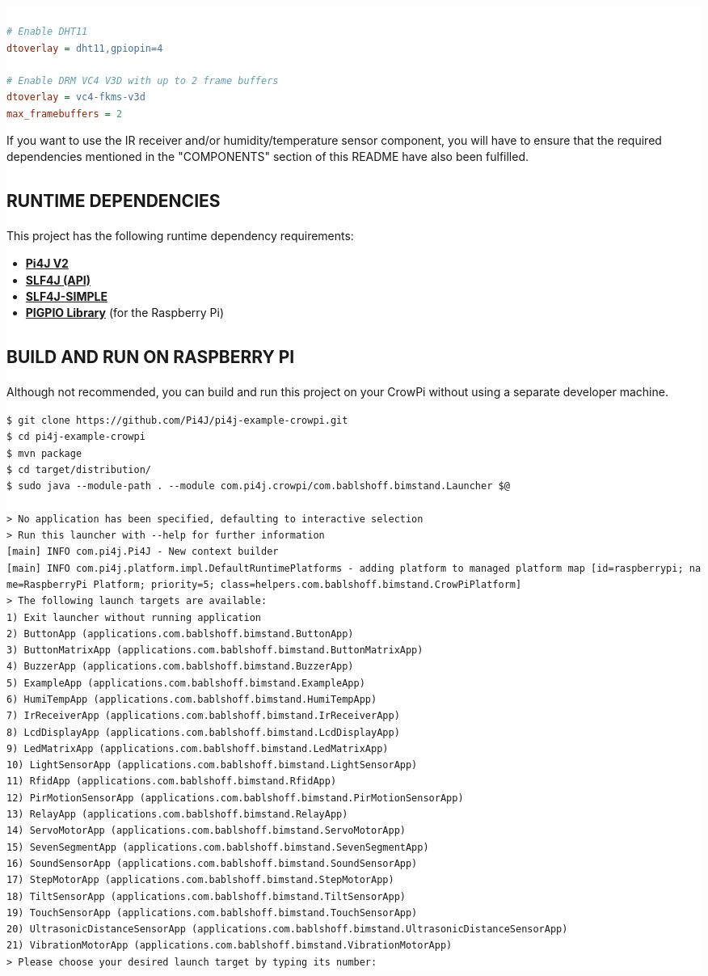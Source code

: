 ```ini

# Enable DHT11
dtoverlay = dht11,gpiopin=4

# Enable DRM VC4 V3D with up to 2 frame buffers
dtoverlay = vc4-fkms-v3d
max_framebuffers = 2
```

If you want to use the IR receiver and/or humidity/temperature sensor component, you will have to ensure that the required dependencies mentioned in the "COMPONENTS" section of this README have also been fulfilled.

## RUNTIME DEPENDENCIES

This project has the following runtime dependency requirements:

- [**Pi4J V2**](https://pi4j.com/)
- [**SLF4J (API)**](https://www.slf4j.org/)
- [**SLF4J-SIMPLE**](https://www.slf4j.org/)
- [**PIGPIO Library**](http://abyz.me.uk/rpi/pigpio) (for the Raspberry Pi)

## BUILD AND RUN ON RASPBERRY PI
Although not recommended, you can build and run this project on your CrowPi without using a separate developer machine. 

```shell
$ git clone https://github.com/Pi4J/pi4j-example-crowpi.git
$ cd pi4j-example-crowpi
$ mvn package
$ cd target/distribution/
$ sudo java --module-path . --module com.pi4j.crowpi/com.bablshoff.bimstand.Launcher $@

> No application has been specified, defaulting to interactive selection
> Run this launcher with --help for further information
[main] INFO com.pi4j.Pi4J - New context builder
[main] INFO com.pi4j.platform.impl.DefaultRuntimePlatforms - adding platform to managed platform map [id=raspberrypi; name=RaspberryPi Platform; priority=5; class=helpers.com.bablshoff.bimstand.CrowPiPlatform]
> The following launch targets are available:
1) Exit launcher without running application
2) ButtonApp (applications.com.bablshoff.bimstand.ButtonApp)
3) ButtonMatrixApp (applications.com.bablshoff.bimstand.ButtonMatrixApp)
4) BuzzerApp (applications.com.bablshoff.bimstand.BuzzerApp)
5) ExampleApp (applications.com.bablshoff.bimstand.ExampleApp)
6) HumiTempApp (applications.com.bablshoff.bimstand.HumiTempApp)
7) IrReceiverApp (applications.com.bablshoff.bimstand.IrReceiverApp)
8) LcdDisplayApp (applications.com.bablshoff.bimstand.LcdDisplayApp)
9) LedMatrixApp (applications.com.bablshoff.bimstand.LedMatrixApp)
10) LightSensorApp (applications.com.bablshoff.bimstand.LightSensorApp)
11) RfidApp (applications.com.bablshoff.bimstand.RfidApp)
12) PirMotionSensorApp (applications.com.bablshoff.bimstand.PirMotionSensorApp)
13) RelayApp (applications.com.bablshoff.bimstand.RelayApp)
14) ServoMotorApp (applications.com.bablshoff.bimstand.ServoMotorApp)
15) SevenSegmentApp (applications.com.bablshoff.bimstand.SevenSegmentApp)
16) SoundSensorApp (applications.com.bablshoff.bimstand.SoundSensorApp)
17) StepMotorApp (applications.com.bablshoff.bimstand.StepMotorApp)
18) TiltSensorApp (applications.com.bablshoff.bimstand.TiltSensorApp)
19) TouchSensorApp (applications.com.bablshoff.bimstand.TouchSensorApp)
20) UltrasonicDistanceSensorApp (applications.com.bablshoff.bimstand.UltrasonicDistanceSensorApp)
21) VibrationMotorApp (applications.com.bablshoff.bimstand.VibrationMotorApp)
> Please choose your desired launch target by typing its number:
```
